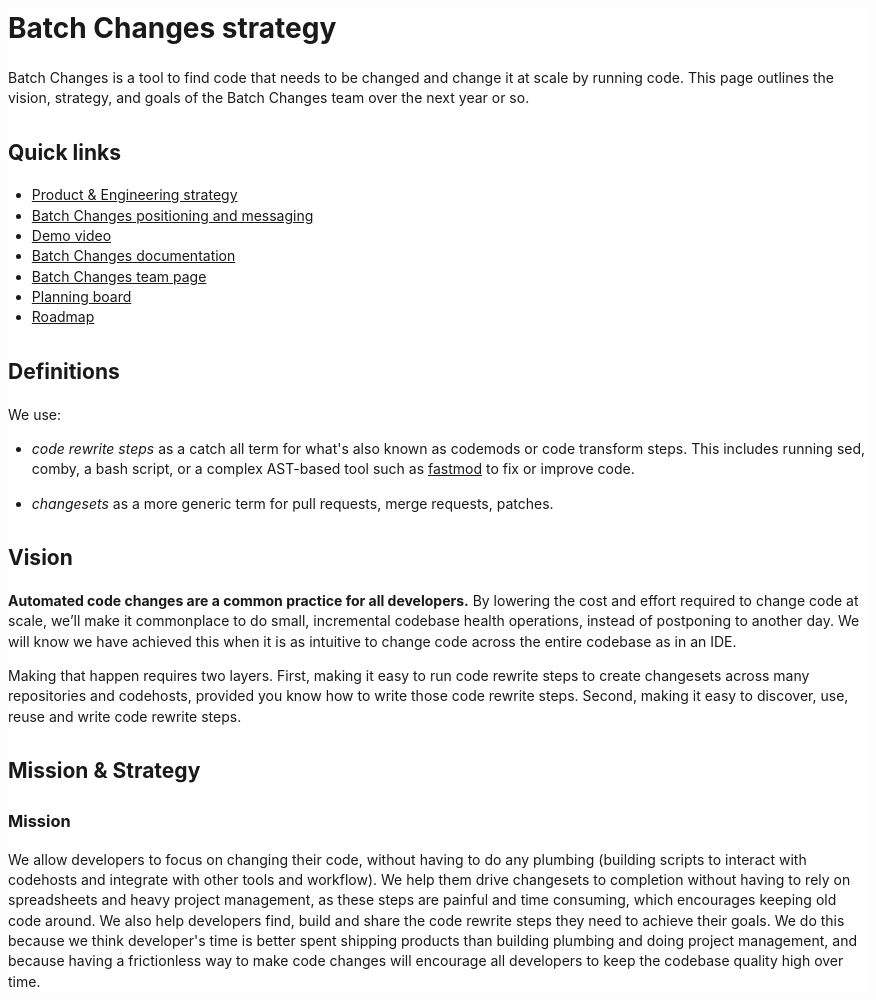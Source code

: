 # Batch Changes strategy

Batch Changes is a tool to find code that needs to be changed and change it at scale by running code. This page outlines the vision, strategy, and goals of the Batch Changes team over the next year or so.

## Quick links

- [Product & Engineering strategy](../../../departments/engineering/strategy-goals/index.md)
- [Batch Changes positioning and messaging](../../../departments/engineering/teams/batch-changes/go-to-market/index.md)
- [Demo video](https://www.youtube.com/watch?v=eOmiyXIWTCw)
- [Batch Changes documentation](https://docs.sourcegraph.com/batch_changes)
- [Batch Changes team page](../../../departments/engineering/teams/batch-changes/index.md)
- [Planning board](https://github.com/orgs/sourcegraph/projects/216)
- [Roadmap](https://github.com/orgs/sourcegraph/projects/214/views/34?filterQuery=owning-org%3A%22Code+Graph%22+type%3ARoadmap+owning-team%3A%22Batch+changes%22)

## Definitions

We use:

- _code rewrite steps_ as a catch all term for what's also known as codemods or code transform steps. This includes running sed, comby, a bash script, or a complex AST-based tool such as [fastmod](https://github.com/facebookincubator/fastmod) to fix or improve code.

- _changesets_ as a more generic term for pull requests, merge requests, patches.

## Vision

**Automated code changes are a common practice for all developers.** By lowering the cost and effort required to change code at scale, we’ll make it commonplace to do small, incremental codebase health operations, instead of postponing to another day. We will know we have achieved this when it is as intuitive to change code across the entire codebase as in an IDE.

Making that happen requires two layers. First, making it easy to run code rewrite steps to create changesets across many repositories and codehosts, provided you know how to write those code rewrite steps. Second, making it easy to discover, use, reuse and write code rewrite steps.

## Mission & Strategy

### Mission

We allow developers to focus on changing their code, without having to do any plumbing (building scripts to interact with codehosts and integrate with other tools and workflow). We help them drive changesets to completion without having to rely on spreadsheets and heavy project management, as these steps are painful and time consuming, which encourages keeping old code around. We also help developers find, build and share the code rewrite steps they need to achieve their goals. We do this because we think developer's time is better spent shipping products than building plumbing and doing project management, and because having a frictionless way to make code changes will encourage all developers to keep the codebase quality high over time.
